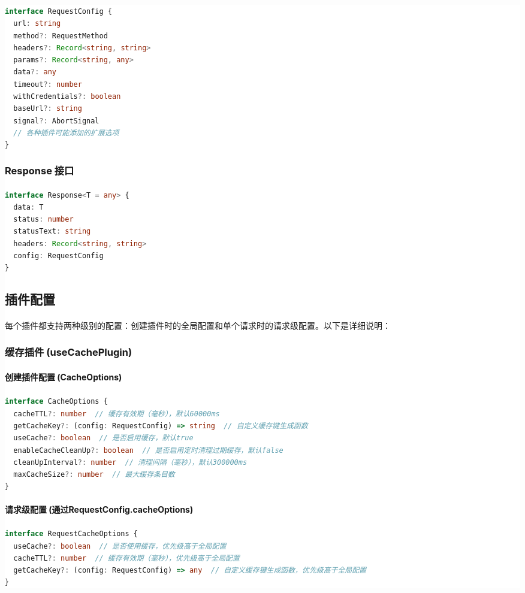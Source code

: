 ```typescript
interface RequestConfig {
  url: string
  method?: RequestMethod
  headers?: Record<string, string>
  params?: Record<string, any>
  data?: any
  timeout?: number
  withCredentials?: boolean
  baseUrl?: string
  signal?: AbortSignal
  // 各种插件可能添加的扩展选项
}
```

### Response 接口

```typescript
interface Response<T = any> {
  data: T
  status: number
  statusText: string
  headers: Record<string, string>
  config: RequestConfig
}
```

## 插件配置

每个插件都支持两种级别的配置：创建插件时的全局配置和单个请求时的请求级配置。以下是详细说明：

### 缓存插件 (useCachePlugin)

#### 创建插件配置 (CacheOptions)

```typescript
interface CacheOptions {
  cacheTTL?: number  // 缓存有效期（毫秒），默认60000ms
  getCacheKey?: (config: RequestConfig) => string  // 自定义缓存键生成函数
  useCache?: boolean  // 是否启用缓存，默认true
  enableCacheCleanUp?: boolean  // 是否启用定时清理过期缓存，默认false
  cleanUpInterval?: number  // 清理间隔（毫秒），默认300000ms
  maxCacheSize?: number  // 最大缓存条目数
}
```

#### 请求级配置 (通过RequestConfig.cacheOptions)

```typescript
interface RequestCacheOptions {
  useCache?: boolean  // 是否使用缓存，优先级高于全局配置
  cacheTTL?: number  // 缓存有效期（毫秒），优先级高于全局配置
  getCacheKey?: (config: RequestConfig) => any  // 自定义缓存键生成函数，优先级高于全局配置
}
```
